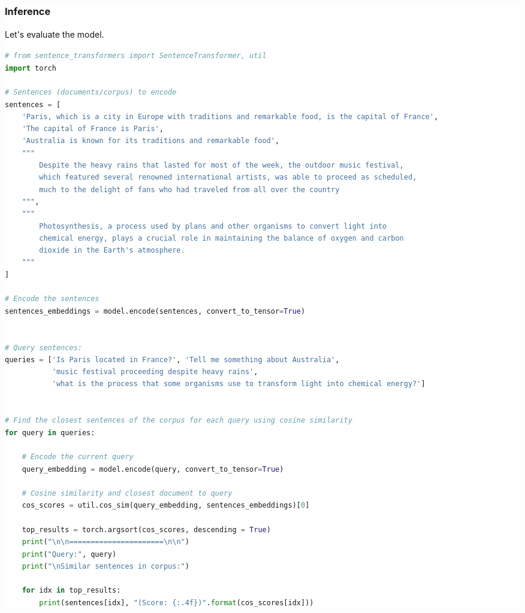 ### Inference

Let's evaluate the model.

```python
# from sentence_transformers import SentenceTransformer, util
import torch

# Sentences (documents/corpus) to encode
sentences = [
    'Paris, which is a city in Europe with traditions and remarkable food, is the capital of France',
    'The capital of France is Paris',
    'Australia is known for its traditions and remarkable food',
    """
        Despite the heavy rains that lasted for most of the week, the outdoor music festival,
        which featured several renowned international artists, was able to proceed as scheduled,
        much to the delight of fans who had traveled from all over the country
    """,
    """
        Photosynthesis, a process used by plans and other organisms to convert light into
        chemical energy, plays a crucial role in maintaining the balance of oxygen and carbon
        dioxide in the Earth's atmosphere.
    """
]

# Encode the sentences
sentences_embeddings = model.encode(sentences, convert_to_tensor=True)


# Query sentences:
queries = ['Is Paris located in France?', 'Tell me something about Australia',
           'music festival proceeding despite heavy rains',
           'what is the process that some organisms use to transform light into chemical energy?']


# Find the closest sentences of the corpus for each query using cosine similarity
for query in queries:

    # Encode the current query
    query_embedding = model.encode(query, convert_to_tensor=True)

    # Cosine similarity and closest document to query
    cos_scores = util.cos_sim(query_embedding, sentences_embeddings)[0]

    top_results = torch.argsort(cos_scores, descending = True)
    print("\n\n======================\n\n")
    print("Query:", query)
    print("\nSimilar sentences in corpus:")

    for idx in top_results:
        print(sentences[idx], "(Score: {:.4f})".format(cos_scores[idx]))

```
